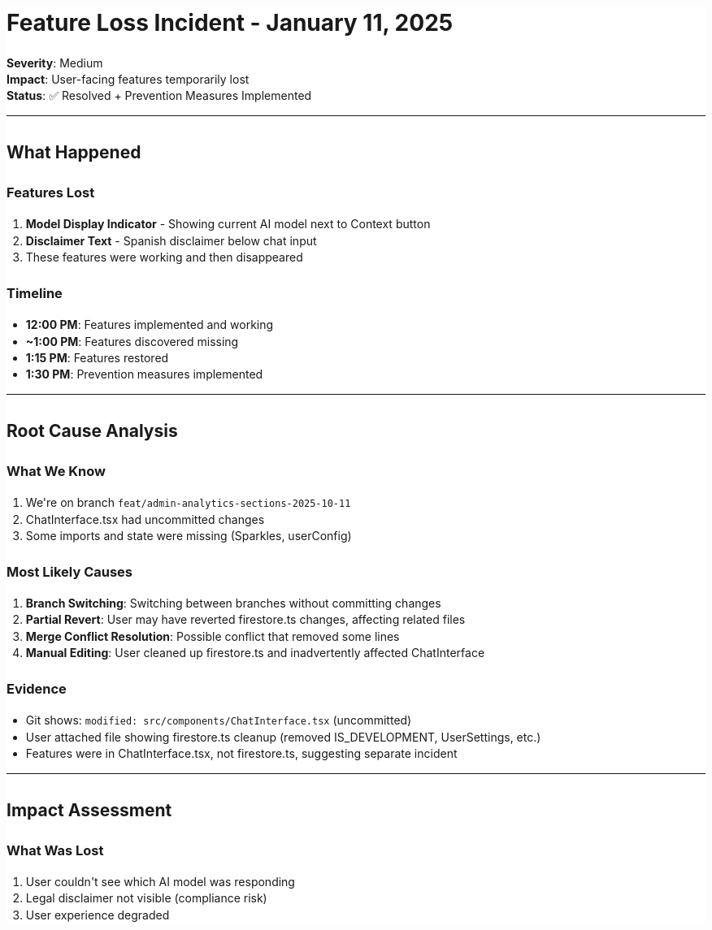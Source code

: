 # Feature Loss Incident - January 11, 2025

**Severity**: Medium  
**Impact**: User-facing features temporarily lost  
**Status**: ✅ Resolved + Prevention Measures Implemented

---

## What Happened

### Features Lost
1. **Model Display Indicator** - Showing current AI model next to Context button
2. **Disclaimer Text** - Spanish disclaimer below chat input
3. These features were working and then disappeared

### Timeline
- **12:00 PM**: Features implemented and working
- **~1:00 PM**: Features discovered missing
- **1:15 PM**: Features restored
- **1:30 PM**: Prevention measures implemented

---

## Root Cause Analysis

### What We Know
1. We're on branch `feat/admin-analytics-sections-2025-10-11`
2. ChatInterface.tsx had uncommitted changes
3. Some imports and state were missing (Sparkles, userConfig)

### Most Likely Causes
1. **Branch Switching**: Switching between branches without committing changes
2. **Partial Revert**: User may have reverted firestore.ts changes, affecting related files
3. **Merge Conflict Resolution**: Possible conflict that removed some lines
4. **Manual Editing**: User cleaned up firestore.ts and inadvertently affected ChatInterface

### Evidence
- Git shows: `modified: src/components/ChatInterface.tsx` (uncommitted)
- User attached file showing firestore.ts cleanup (removed IS_DEVELOPMENT, UserSettings, etc.)
- Features were in ChatInterface.tsx, not firestore.ts, suggesting separate incident

---

## Impact Assessment

### What Was Lost
1. User couldn't see which AI model was responding
2. Legal disclaimer not visible (compliance risk)
3. User experience degraded
